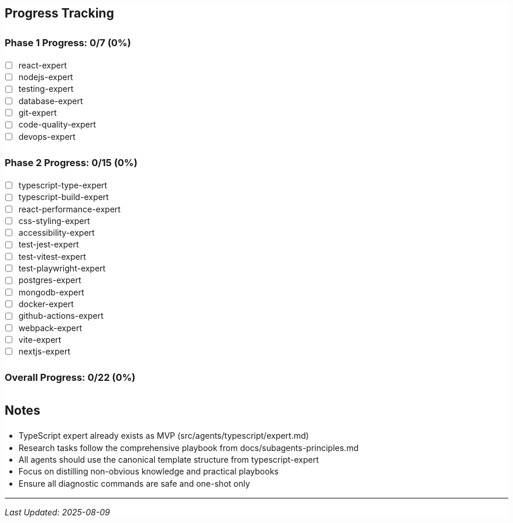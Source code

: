 ## Progress Tracking

### Phase 1 Progress: 0/7 (0%)
- [ ] react-expert
- [ ] nodejs-expert
- [ ] testing-expert
- [ ] database-expert
- [ ] git-expert
- [ ] code-quality-expert
- [ ] devops-expert

### Phase 2 Progress: 0/15 (0%)
- [ ] typescript-type-expert
- [ ] typescript-build-expert
- [ ] react-performance-expert
- [ ] css-styling-expert
- [ ] accessibility-expert
- [ ] test-jest-expert
- [ ] test-vitest-expert
- [ ] test-playwright-expert
- [ ] postgres-expert
- [ ] mongodb-expert
- [ ] docker-expert
- [ ] github-actions-expert
- [ ] webpack-expert
- [ ] vite-expert
- [ ] nextjs-expert

### Overall Progress: 0/22 (0%)

## Notes

- TypeScript expert already exists as MVP (src/agents/typescript/expert.md)
- Research tasks follow the comprehensive playbook from docs/subagents-principles.md
- All agents should use the canonical template structure from typescript-expert
- Focus on distilling non-obvious knowledge and practical playbooks
- Ensure all diagnostic commands are safe and one-shot only

---
*Last Updated: 2025-08-09*
